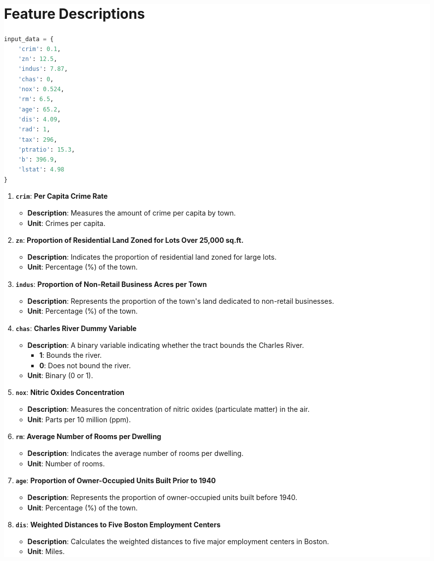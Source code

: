 # Feature Descriptions

```python
input_data = {
    'crim': 0.1,
    'zn': 12.5,
    'indus': 7.87,
    'chas': 0,
    'nox': 0.524,
    'rm': 6.5,
    'age': 65.2,
    'dis': 4.09,
    'rad': 1,
    'tax': 296,
    'ptratio': 15.3,
    'b': 396.9,
    'lstat': 4.98
}
```

1. **`crim`**: **Per Capita Crime Rate**
   - **Description**: Measures the amount of crime per capita by town.
   - **Unit**: Crimes per capita.

2. **`zn`**: **Proportion of Residential Land Zoned for Lots Over 25,000 sq.ft.**
   - **Description**: Indicates the proportion of residential land zoned for large lots.
   - **Unit**: Percentage (%) of the town.

3. **`indus`**: **Proportion of Non-Retail Business Acres per Town**
   - **Description**: Represents the proportion of the town's land dedicated to non-retail businesses.
   - **Unit**: Percentage (%) of the town.

4. **`chas`**: **Charles River Dummy Variable**
   - **Description**: A binary variable indicating whether the tract bounds the Charles River.
     - **1**: Bounds the river.
     - **0**: Does not bound the river.
   - **Unit**: Binary (0 or 1).

5. **`nox`**: **Nitric Oxides Concentration**
   - **Description**: Measures the concentration of nitric oxides (particulate matter) in the air.
   - **Unit**: Parts per 10 million (ppm).

6. **`rm`**: **Average Number of Rooms per Dwelling**
   - **Description**: Indicates the average number of rooms per dwelling.
   - **Unit**: Number of rooms.

7. **`age`**: **Proportion of Owner-Occupied Units Built Prior to 1940**
   - **Description**: Represents the proportion of owner-occupied units built before 1940.
   - **Unit**: Percentage (%) of the town.

8. **`dis`**: **Weighted Distances to Five Boston Employment Centers**
   - **Description**: Calculates the weighted distances to five major employment centers in Boston.
   - **Unit**: Miles.
